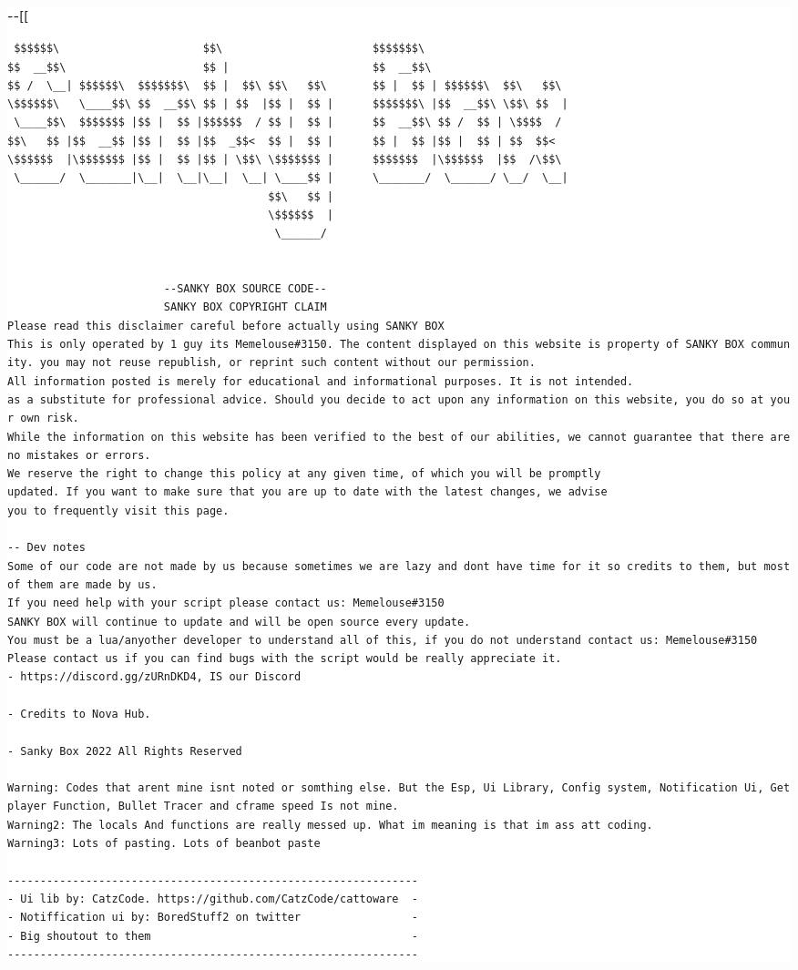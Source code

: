 --[[
    
    
     $$$$$$\                      $$\                       $$$$$$$\                      
    $$  __$$\                     $$ |                      $$  __$$\                     
    $$ /  \__| $$$$$$\  $$$$$$$\  $$ |  $$\ $$\   $$\       $$ |  $$ | $$$$$$\  $$\   $$\ 
    \$$$$$$\   \____$$\ $$  __$$\ $$ | $$  |$$ |  $$ |      $$$$$$$\ |$$  __$$\ \$$\ $$  |
     \____$$\  $$$$$$$ |$$ |  $$ |$$$$$$  / $$ |  $$ |      $$  __$$\ $$ /  $$ | \$$$$  / 
    $$\   $$ |$$  __$$ |$$ |  $$ |$$  _$$<  $$ |  $$ |      $$ |  $$ |$$ |  $$ | $$  $$<  
    \$$$$$$  |\$$$$$$$ |$$ |  $$ |$$ | \$$\ \$$$$$$$ |      $$$$$$$  |\$$$$$$  |$$  /\$$\ 
     \______/  \_______|\__|  \__|\__|  \__| \____$$ |      \_______/  \______/ \__/  \__|
                                            $$\   $$ |                                    
                                            \$$$$$$  |                                    
                                             \______/                                     


                            --SANKY BOX SOURCE CODE--
                            SANKY BOX COPYRIGHT CLAIM
    Please read this disclaimer careful before actually using SANKY BOX
    This is only operated by 1 guy its Memelouse#3150. The content displayed on this website is property of SANKY BOX community. you may not reuse republish, or reprint such content without our permission.
    All information posted is merely for educational and informational purposes. It is not intended.
    as a substitute for professional advice. Should you decide to act upon any information on this website, you do so at your own risk.
    While the information on this website has been verified to the best of our abilities, we cannot guarantee that there are no mistakes or errors.
    We reserve the right to change this policy at any given time, of which you will be promptly
    updated. If you want to make sure that you are up to date with the latest changes, we advise
    you to frequently visit this page.
    
    -- Dev notes
    Some of our code are not made by us because sometimes we are lazy and dont have time for it so credits to them, but most of them are made by us.
    If you need help with your script please contact us: Memelouse#3150
    SANKY BOX will continue to update and will be open source every update.
    You must be a lua/anyother developer to understand all of this, if you do not understand contact us: Memelouse#3150
    Please contact us if you can find bugs with the script would be really appreciate it.
    - https://discord.gg/zURnDKD4, IS our Discord
    
    - Credits to Nova Hub.
    
    - Sanky Box 2022 All Rights Reserved
    
    Warning: Codes that arent mine isnt noted or somthing else. But the Esp, Ui Library, Config system, Notification Ui, Getplayer Function, Bullet Tracer and cframe speed Is not mine.
    Warning2: The locals And functions are really messed up. What im meaning is that im ass att coding.
    Warning3: Lots of pasting. Lots of beanbot paste
    
    ---------------------------------------------------------------
    - Ui lib by: CatzCode. https://github.com/CatzCode/cattoware  -
    - Notiffication ui by: BoredStuff2 on twitter                 -
    - Big shoutout to them                                        -
    ---------------------------------------------------------------
    